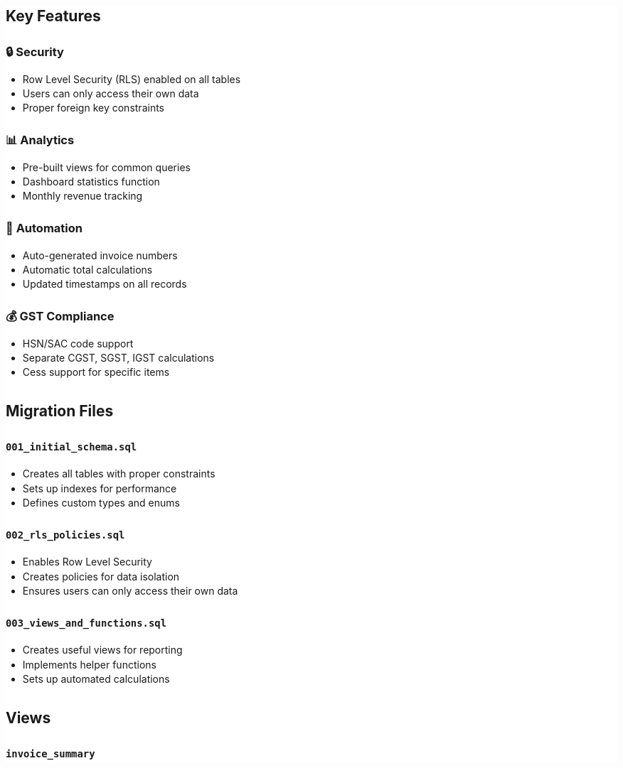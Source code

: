 ## Key Features

### 🔒 **Security**

- Row Level Security (RLS) enabled on all tables
- Users can only access their own data
- Proper foreign key constraints

### 📊 **Analytics**

- Pre-built views for common queries
- Dashboard statistics function
- Monthly revenue tracking

### 🔄 **Automation**

- Auto-generated invoice numbers
- Automatic total calculations
- Updated timestamps on all records

### 💰 **GST Compliance**

- HSN/SAC code support
- Separate CGST, SGST, IGST calculations
- Cess support for specific items

## Migration Files

### `001_initial_schema.sql`

- Creates all tables with proper constraints
- Sets up indexes for performance
- Defines custom types and enums

### `002_rls_policies.sql`

- Enables Row Level Security
- Creates policies for data isolation
- Ensures users can only access their own data

### `003_views_and_functions.sql`

- Creates useful views for reporting
- Implements helper functions
- Sets up automated calculations

## Views

### `invoice_summary`
